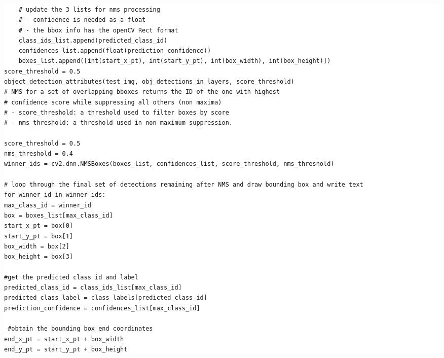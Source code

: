         # update the 3 lists for nms processing
        # - confidence is needed as a float 
        # - the bbox info has the openCV Rect format
        class_ids_list.append(predicted_class_id)
        confidences_list.append(float(prediction_confidence))
        boxes_list.append([int(start_x_pt), int(start_y_pt), int(box_width), int(box_height)])
    score_threshold = 0.5
    object_detection_attributes(test_img, obj_detections_in_layers, score_threshold)
    # NMS for a set of overlapping bboxes returns the ID of the one with highest 
    # confidence score while suppressing all others (non maxima)
    # - score_threshold: a threshold used to filter boxes by score 
    # - nms_threshold: a threshold used in non maximum suppression. 
 
    score_threshold = 0.5
    nms_threshold = 0.4
    winner_ids = cv2.dnn.NMSBoxes(boxes_list, confidences_list, score_threshold, nms_threshold)

    # loop through the final set of detections remaining after NMS and draw bounding box and write text
    for winner_id in winner_ids:
    max_class_id = winner_id
    box = boxes_list[max_class_id]
    start_x_pt = box[0]
    start_y_pt = box[1]
    box_width = box[2]
    box_height = box[3]
    
    #get the predicted class id and label
    predicted_class_id = class_ids_list[max_class_id]
    predicted_class_label = class_labels[predicted_class_id]
    prediction_confidence = confidences_list[max_class_id]

     #obtain the bounding box end coordinates
    end_x_pt = start_x_pt + box_width
    end_y_pt = start_y_pt + box_height
    